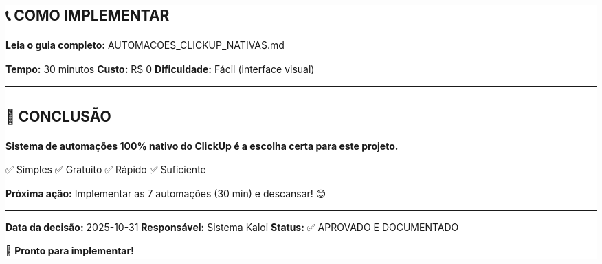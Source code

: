 ## 📞 COMO IMPLEMENTAR

**Leia o guia completo:** [AUTOMACOES_CLICKUP_NATIVAS.md](AUTOMACOES_CLICKUP_NATIVAS.md)

**Tempo:** 30 minutos
**Custo:** R$ 0
**Dificuldade:** Fácil (interface visual)

---

## 🎯 CONCLUSÃO

**Sistema de automações 100% nativo do ClickUp é a escolha certa para este projeto.**

✅ Simples
✅ Gratuito
✅ Rápido
✅ Suficiente

**Próxima ação:** Implementar as 7 automações (30 min) e descansar! 😊

---

**Data da decisão:** 2025-10-31
**Responsável:** Sistema Kaloi
**Status:** ✅ APROVADO E DOCUMENTADO

🎉 **Pronto para implementar!**
